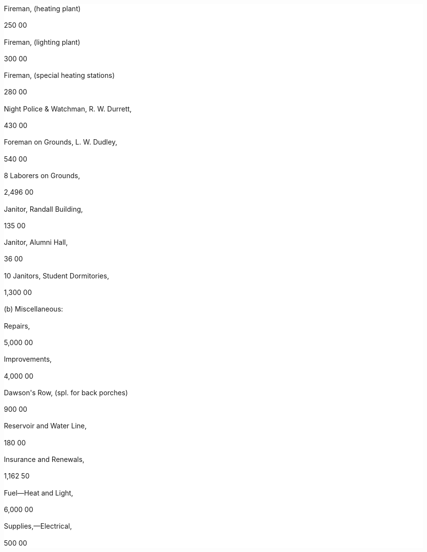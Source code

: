 Fireman, (heating plant)

250 00

Fireman, (lighting plant)

300 00

Fireman, (special heating stations)

280 00

Night Police & Watchman, R. W. Durrett,

430 00

Foreman on Grounds, L. W. Dudley,

540 00

8 Laborers on Grounds,

2,496 00

Janitor, Randall Building,

135 00

Janitor, Alumni Hall,

36 00

10 Janitors, Student Dormitories,

1,300 00

(b) Miscellaneous:

Repairs,

5,000 00

Improvements,

4,000 00

Dawson's Row, (spl. for back porches)

900 00

Reservoir and Water Line,

180 00

Insurance and Renewals,

1,162 50

Fuel—Heat and Light,

6,000 00

Supplies,—Electrical,

500 00
